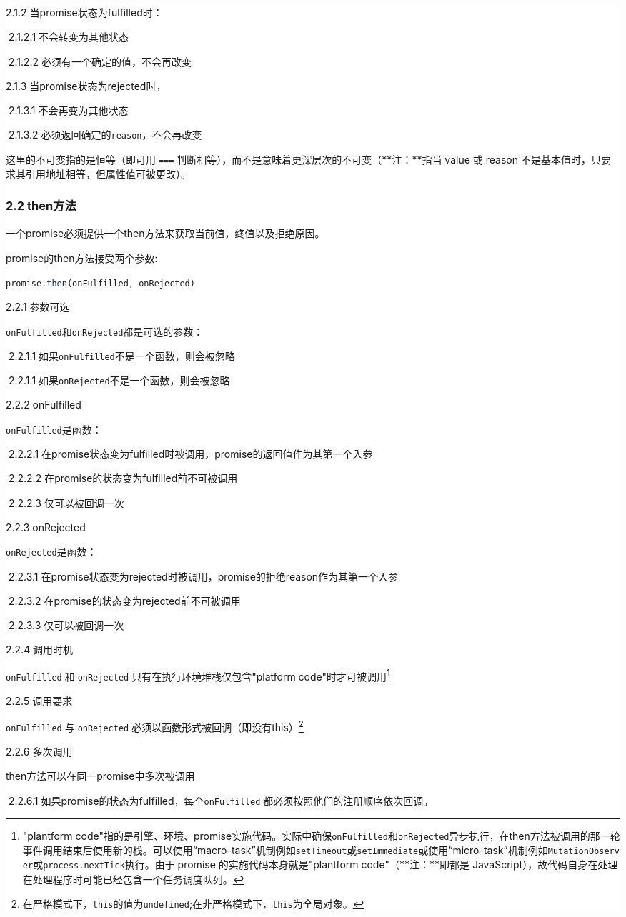2.1.2 当promise状态为fulfilled时：

​         2.1.2.1 不会转变为其他状态

​         2.1.2.2 必须有一个确定的值，不会再改变

2.1.3 当promise状态为rejected时，

​         2.1.3.1 不会再变为其他状态

​         2.1.3.2 必须返回确定的`reason`，不会再改变

这里的不可变指的是恒等（即可用 `===` 判断相等），而不是意味着更深层次的不可变（**注：**指当 value 或 reason 不是基本值时，只要求其引用地址相等，但属性值可被更改）。

### 2.2 then方法

一个promise必须提供一个then方法来获取当前值，终值以及拒绝原因。

promise的then方法接受两个参数:

```js
promise.then(onFulfilled, onRejected)
```

2.2.1 参数可选

`onFulfilled`和`onRejected`都是可选的参数：

​        2.2.1.1 如果`onFulfilled`不是一个函数，则会被忽略                       

​        2.2.1.1 如果``onRejected``不是一个函数，则会被忽略

2.2.2  onFulfilled

`onFulfilled`是函数：

​       2.2.2.1 在promise状态变为fulfilled时被调用，promise的返回值作为其第一个入参

​       2.2.2.2 在promise的状态变为fulfilled前不可被调用

​       2.2.2.3 仅可以被回调一次

2.2.3  onRejected

``onRejected``是函数：

​        2.2.3.1 在promise状态变为rejected时被调用，promise的拒绝reason作为其第一个入参

​       2.2.3.2 在promise的状态变为rejected前不可被调用

​       2.2.3.3 仅可以被回调一次

2.2.4 调用时机

`onFulfilled` 和 `onRejected` 只有在[执行环境](http://es5.github.io/#x10.3)堆栈仅包含"platform code"时才可被调用[^3.1] 

2.2.5  调用要求

`onFulfilled` 与 `onRejected` 必须以函数形式被回调（即没有this）[^3.2]

2.2.6 多次调用

then方法可以在同一promise中多次被调用

​        2.2.6.1 如果promise的状态为fulfilled，每个`onFulfilled` 都必须按照他们的注册顺序依次回调。


[^3.1]: "plantform code"指的是引擎、环境、promise实施代码。实际中确保`onFulfilled`和`onRejected`异步执行，在then方法被调用的那一轮事件调用结束后使用新的栈。可以使用“macro-task”机制例如`setTimeout`或`setImmediate`或使用“micro-task”机制例如`MutationObserver`或`process.nextTick`执行。由于 promise 的实施代码本身就是"plantform code"（**注：**即都是 JavaScript），故代码自身在处理在处理程序时可能已经包含一个任务调度队列。
[^3.2]: 在严格模式下，`this`的值为`undefined`;在非严格模式下，`this`为全局对象。
[^3.3]: 代码实现在满足所有要求的情况下可以允许 `promise2 === promise1` 。每个实现都要说明其是否允许以及在何种条件下允许 `promise2 === promise1` 。
[^3.4]: 通常，若 `x` 符合当前实现，我们才认为它是真正的 *promise* 。这一规则允许那些特例实现采用符合已知要求的 Promises 状态。
[^3.5]: 该过程我们先存储了`x.then`的引用，然后测试这个引用，再调用该引用，避免了对x.then属性的多次访问。这种预防措施对于保护访问者属性的一致性非常重要，因为访问者属性值在两次检索期间可能发生变化。
[^3.6]: 实现不应该对thenable链进行深度的限制，并且假设超出深度限制的就是无限递归。只有真正的无限递归会抛出`TypeError`;如果是一条无限长的链上 *thenable* 均不相同，那么递归下去永远是正确的行为。